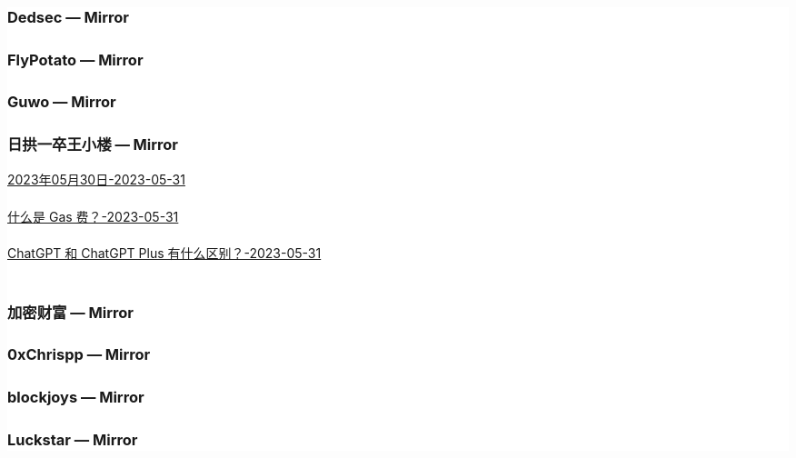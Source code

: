 

###  Dedsec — Mirror







###  FlyPotato — Mirror









###  Guwo — Mirror







###  日拱一卒王小楼 — Mirror

<a target=_blank rel=nofollow href="https://mirror.xyz/maskpad.eth/eeZ5KjhU6cf9vUaqpiHyMFka7JZ5zq4yBL1J83YzhiM" >2023年05月30日-2023-05-31</a><br/><br/><a target=_blank rel=nofollow href="https://mirror.xyz/maskpad.eth/TdwXmpjXEFnznPdHfds9o5gxDPtsCE9cTc-vpt13vwc" >什么是 Gas 费？-2023-05-31</a><br/><br/><a target=_blank rel=nofollow href="https://mirror.xyz/maskpad.eth/s0xL40cBS08J5xCO27XLOjspKhh2XNyC4UdQ4VqjkOw" >ChatGPT 和 ChatGPT Plus 有什么区别？-2023-05-31</a><br/><br/>





###  加密财富 — Mirror













###  0xChrispp — Mirror







###  blockjoys — Mirror







###  Luckstar — Mirror
